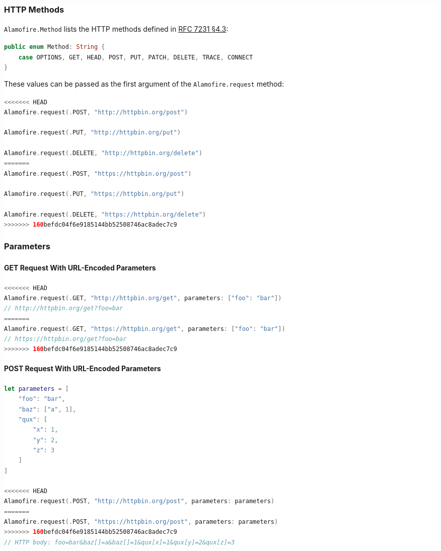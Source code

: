 ### HTTP Methods

`Alamofire.Method` lists the HTTP methods defined in [RFC 7231 §4.3](http://tools.ietf.org/html/rfc7231#section-4.3):

```swift
public enum Method: String {
    case OPTIONS, GET, HEAD, POST, PUT, PATCH, DELETE, TRACE, CONNECT
}
```

These values can be passed as the first argument of the `Alamofire.request` method:

```swift
<<<<<<< HEAD
Alamofire.request(.POST, "http://httpbin.org/post")

Alamofire.request(.PUT, "http://httpbin.org/put")

Alamofire.request(.DELETE, "http://httpbin.org/delete")
=======
Alamofire.request(.POST, "https://httpbin.org/post")

Alamofire.request(.PUT, "https://httpbin.org/put")

Alamofire.request(.DELETE, "https://httpbin.org/delete")
>>>>>>> 160befdc04f6e9185144bb52508746ac8adec7c9
```

### Parameters

#### GET Request With URL-Encoded Parameters

```swift
<<<<<<< HEAD
Alamofire.request(.GET, "http://httpbin.org/get", parameters: ["foo": "bar"])
// http://httpbin.org/get?foo=bar
=======
Alamofire.request(.GET, "https://httpbin.org/get", parameters: ["foo": "bar"])
// https://httpbin.org/get?foo=bar
>>>>>>> 160befdc04f6e9185144bb52508746ac8adec7c9
```

#### POST Request With URL-Encoded Parameters

```swift
let parameters = [
    "foo": "bar",
    "baz": ["a", 1],
    "qux": [
        "x": 1,
        "y": 2,
        "z": 3
    ]
]

<<<<<<< HEAD
Alamofire.request(.POST, "http://httpbin.org/post", parameters: parameters)
=======
Alamofire.request(.POST, "https://httpbin.org/post", parameters: parameters)
>>>>>>> 160befdc04f6e9185144bb52508746ac8adec7c9
// HTTP body: foo=bar&baz[]=a&baz[]=1&qux[x]=1&qux[y]=2&qux[z]=3
```
